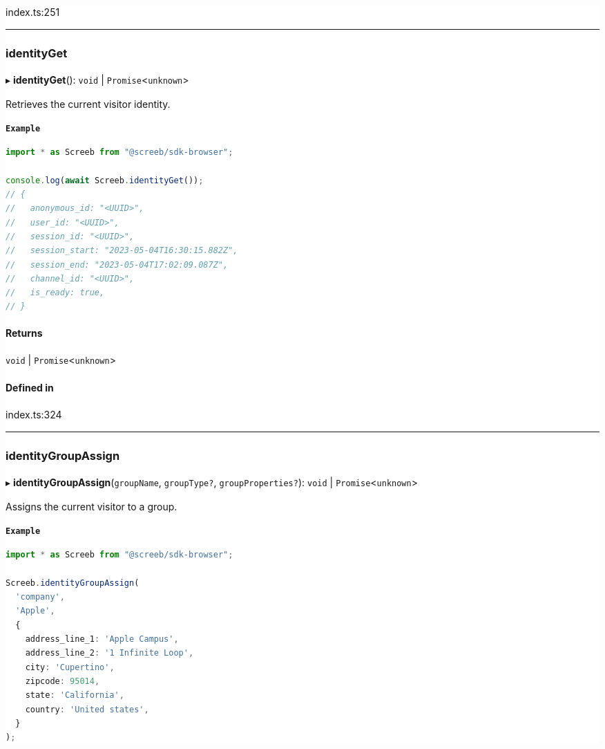 index.ts:251

___

### identityGet

▸ **identityGet**(): `void` \| `Promise`<`unknown`\>

Retrieves the current visitor identity.

**`Example`**

```ts
import * as Screeb from "@screeb/sdk-browser";

console.log(await Screeb.identityGet());
// {
//   anonymous_id: "<UUID>",
//   user_id: "<UUID>",
//   session_id: "<UUID>",
//   session_start: "2023-05-04T16:30:15.882Z",
//   session_end: "2023-05-04T17:02:09.087Z",
//   channel_id: "<UUID>",
//   is_ready: true,
// }
```

#### Returns

`void` \| `Promise`<`unknown`\>

#### Defined in

index.ts:324

___

### identityGroupAssign

▸ **identityGroupAssign**(`groupName`, `groupType?`, `groupProperties?`): `void` \| `Promise`<`unknown`\>

Assigns the current visitor to a group.

**`Example`**

```ts
import * as Screeb from "@screeb/sdk-browser";

Screeb.identityGroupAssign(
  'company',
  'Apple',
  {
    address_line_1: 'Apple Campus',
    address_line_2: '1 Infinite Loop',
    city: 'Cupertino',
    zipcode: 95014,
    state: 'California',
    country: 'United states',
  }
);
```
